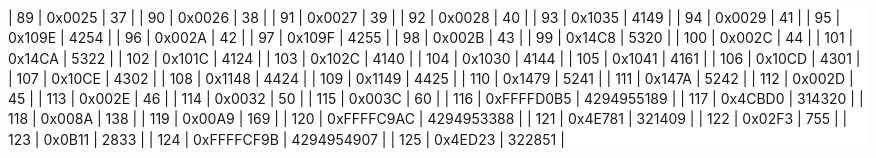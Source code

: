 |      89 | 0x0025      |          37 |
|      90 | 0x0026      |          38 |
|      91 | 0x0027      |          39 |
|      92 | 0x0028      |          40 |
|      93 | 0x1035      |        4149 |
|      94 | 0x0029      |          41 |
|      95 | 0x109E      |        4254 |
|      96 | 0x002A      |          42 |
|      97 | 0x109F      |        4255 |
|      98 | 0x002B      |          43 |
|      99 | 0x14C8      |        5320 |
|     100 | 0x002C      |          44 |
|     101 | 0x14CA      |        5322 |
|     102 | 0x101C      |        4124 |
|     103 | 0x102C      |        4140 |
|     104 | 0x1030      |        4144 |
|     105 | 0x1041      |        4161 |
|     106 | 0x10CD      |        4301 |
|     107 | 0x10CE      |        4302 |
|     108 | 0x1148      |        4424 |
|     109 | 0x1149      |        4425 |
|     110 | 0x1479      |        5241 |
|     111 | 0x147A      |        5242 |
|     112 | 0x002D      |          45 |
|     113 | 0x002E      |          46 |
|     114 | 0x0032      |          50 |
|     115 | 0x003C      |          60 |
|     116 | 0xFFFFD0B5  |  4294955189 |
|     117 | 0x4CBD0     |      314320 |
|     118 | 0x008A      |         138 |
|     119 | 0x00A9      |         169 |
|     120 | 0xFFFFC9AC  |  4294953388 |
|     121 | 0x4E781     |      321409 |
|     122 | 0x02F3      |         755 |
|     123 | 0x0B11      |        2833 |
|     124 | 0xFFFFCF9B  |  4294954907 |
|     125 | 0x4ED23     |      322851 |